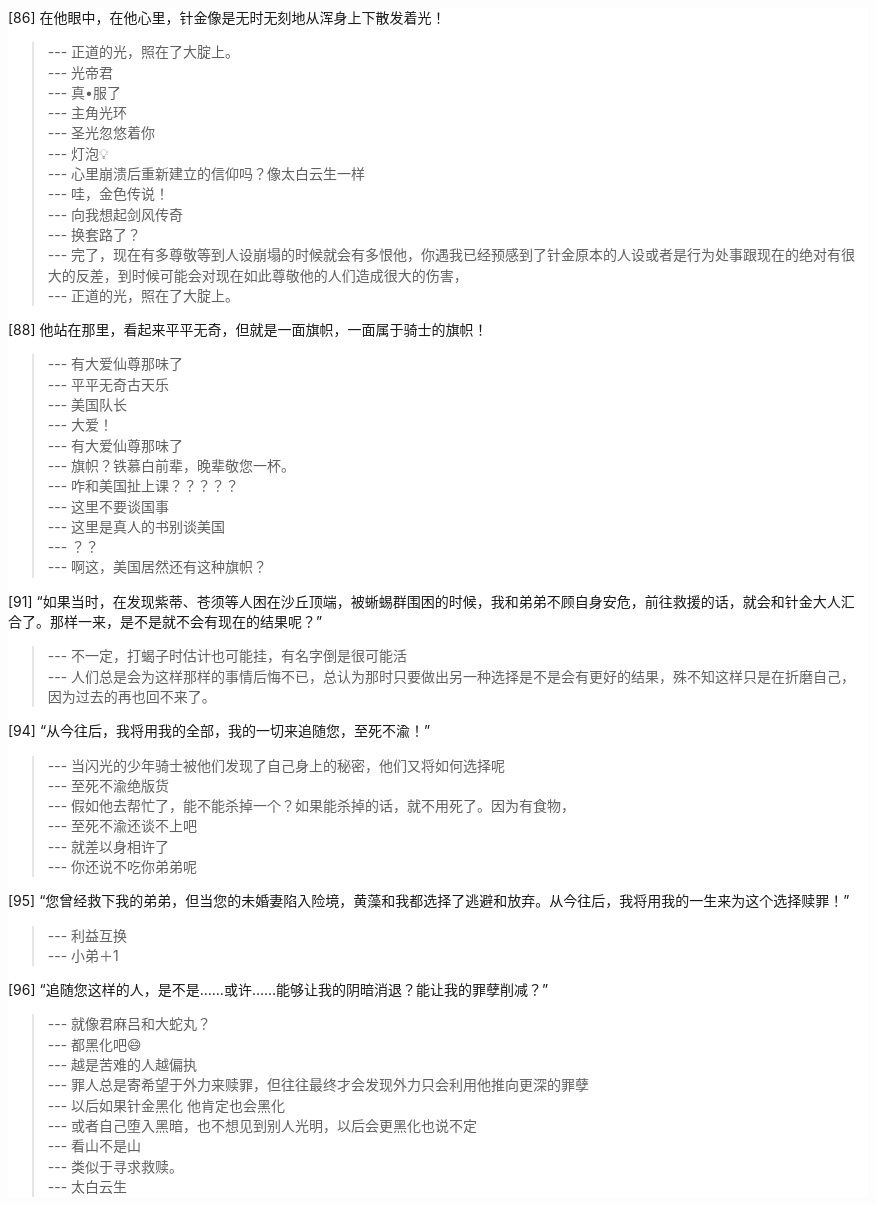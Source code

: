 [86] 在他眼中，在他心里，针金像是无时无刻地从浑身上下散发着光！
>--- 正道的光，照在了大腚上。<br>
>--- 光帝君<br>
>--- 真•服了<br>
>--- 主角光环<br>
>--- 圣光忽悠着你<br>
>--- 灯泡💡<br>
>--- 心里崩溃后重新建立的信仰吗？像太白云生一样<br>
>--- 哇，金色传说！<br>
>--- 向我想起剑风传奇<br>
>--- 换套路了？<br>
>--- 完了，现在有多尊敬等到人设崩塌的时候就会有多恨他，你遇我已经预感到了针金原本的人设或者是行为处事跟现在的绝对有很大的反差，到时候可能会对现在如此尊敬他的人们造成很大的伤害，<br>
>--- 正道的光，照在了大腚上。<br>

[88] 他站在那里，看起来平平无奇，但就是一面旗帜，一面属于骑士的旗帜！
>--- 有大爱仙尊那味了<br>
>--- 平平无奇古天乐<br>
>--- 美国队长<br>
>--- 大爱！<br>
>--- 有大爱仙尊那味了<br>
>--- 旗帜？铁慕白前辈，晚辈敬您一杯。<br>
>--- 咋和美国扯上课？？？？？<br>
>--- 这里不要谈国事<br>
>--- 这里是真人的书别谈美国<br>
>--- ？？<br>
>--- 啊这，美国居然还有这种旗帜？<br>

[91] “如果当时，在发现紫蒂、苍须等人困在沙丘顶端，被蜥蜴群围困的时候，我和弟弟不顾自身安危，前往救援的话，就会和针金大人汇合了。那样一来，是不是就不会有现在的结果呢？”
>--- 不一定，打蝎子时估计也可能挂，有名字倒是很可能活<br>
>--- 人们总是会为这样那样的事情后悔不已，总认为那时只要做出另一种选择是不是会有更好的结果，殊不知这样只是在折磨自己，因为过去的再也回不来了。<br>

[94] “从今往后，我将用我的全部，我的一切来追随您，至死不渝！”
>--- 当闪光的少年骑士被他们发现了自己身上的秘密，他们又将如何选择呢<br>
>--- 至死不渝绝版货<br>
>--- 假如他去帮忙了，能不能杀掉一个？如果能杀掉的话，就不用死了。因为有食物，<br>
>--- 至死不渝还谈不上吧<br>
>--- 就差以身相许了<br>
>--- 你还说不吃你弟弟呢<br>

[95] “您曾经救下我的弟弟，但当您的未婚妻陷入险境，黄藻和我都选择了逃避和放弃。从今往后，我将用我的一生来为这个选择赎罪！”
>--- 利益互换<br>
>--- 小弟＋1<br>

[96] “追随您这样的人，是不是……或许……能够让我的阴暗消退？能让我的罪孽削减？”
>--- 就像君麻吕和大蛇丸？<br>
>--- 都黑化吧😄<br>
>--- 越是苦难的人越偏执<br>
>--- 罪人总是寄希望于外力来赎罪，但往往最终才会发现外力只会利用他推向更深的罪孽<br>
>--- 以后如果针金黑化    他肯定也会黑化<br>
>--- 或者自己堕入黑暗，也不想见到别人光明，以后会更黑化也说不定<br>
>--- 看山不是山<br>
>--- 类似于寻求救赎。<br>
>--- 太白云生<br>
